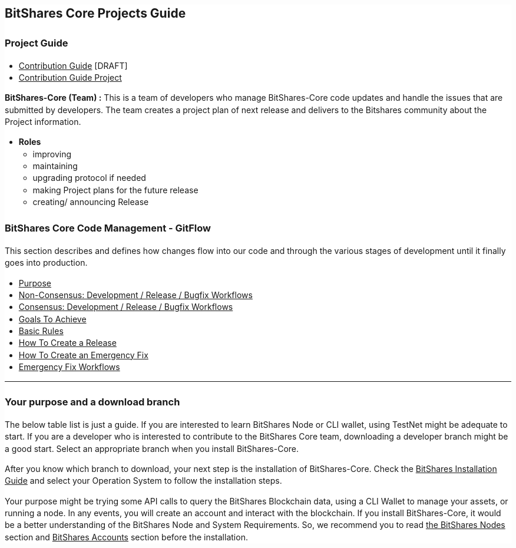 ## BitShares Core Projects Guide

### Project Guide
- [Contribution Guide](../intro/contribution_guide.md#contribution-guide) [DRAFT]
- [Contribution Guide Project](https://github.com/bitshares/bitshares-core/projects/6)

**BitShares-Core (Team) :**
This is a team of developers who manage BitShares-Core code updates and handle the issues that are submitted by developers. The team creates a project plan of next release and delivers to the Bitshares community about the Project information. 
  - **Roles** 
    - improving
    - maintaining
    - upgrading protocol if needed
    - making Project plans for the future release
    - creating/ announcing  Release 
    
### BitShares Core Code Management - GitFlow
This section describes and defines how changes flow into our code and through the various stages of development until it finally goes into production.

- [Purpose](../intro/bitshares_core_gitflow.md)
- [Non-Consensus: Development / Release / Bugfix Workflows](../intro/bitshares_core_gitflow.md#non-consensus-development--release--bugfix-workflows)
- [Consensus: Development / Release / Bugfix Workflows](../intro/bitshares_core_gitflow.md#consensus-development--release--bugfix-workflows)
- [Goals To Achieve](../intro/bitshares_core_gitflow.md#goals-to-achieve)
- [Basic Rules](../intro/bitshares_core_gitflow.md#basic-rules)
- [How To Create a Release](../intro/bitshares_core_gitflow.md#how-to-create-a-release)
- [How To Create an Emergency Fix](../intro/bitshares_core_gitflow.md#how-to-create-an-emergency-fix)
- [Emergency Fix Workflows](../intro/bitshares_core_gitflow.md#emergency-fix-workflows)

***

### Your purpose and a download branch
The below table list is just a guide. If you are interested to learn BitShares Node or CLI wallet, using TestNet might be adequate to start. If you are a developer who is interested to contribute to the BitShares Core team, downloading a developer branch might be a good start. Select an appropriate branch when you install BitShares-Core.  

After you know which branch to download, your next step is the installation of BitShares-Core. Check the [BitShares Installation Guide](../installation/README.md#install-a-development-environment) and select your Operation System to follow the installation steps. 

Your purpose might be trying some API calls to query the BitShares Blockchain data, using a CLI Wallet to manage your assets, or running a node. In any events, you will create an account and interact with the blockchain. If you install BitShares-Core, it would be a better understanding of the BitShares Node and System Requirements. So, we recommend you to read [the BitShares Nodes](../nodes_full_witness/README.md#bitshares-nodes-and-p2p-network) section and [BitShares Accounts](../accounts/README.md#bitshares-accounts) section before the installation. 
